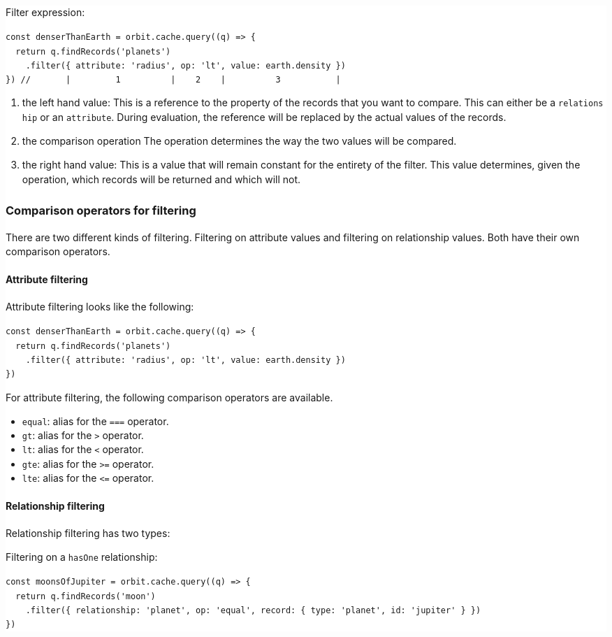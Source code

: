 Filter expression:
```
const denserThanEarth = orbit.cache.query((q) => {
  return q.findRecords('planets')
    .filter({ attribute: 'radius', op: 'lt', value: earth.density })
}) //       |         1          |    2    |          3           |
```

1. the left hand value:
 This is a reference to the property of the records that you want to compare. This can either be a `relationship` or an `attribute`. During evaluation, the reference will be replaced by the actual values of the records.

2. the comparison operation
 The operation determines the way the two values will be compared.

3. the right hand value:
 This is a value that will remain constant for the entirety of the filter. This value determines, given the operation, which records will be returned and which will not.

### Comparison operators for filtering

There are two different kinds of filtering. Filtering on attribute values and filtering on relationship values.
Both have their own comparison operators.

#### Attribute filtering

Attribute filtering looks like the following:

```
const denserThanEarth = orbit.cache.query((q) => {
  return q.findRecords('planets')
    .filter({ attribute: 'radius', op: 'lt', value: earth.density })
})
```

For attribute filtering, the following comparison operators are available.

- `equal`: alias for the `===` operator.
- `gt`: alias for the `>` operator.
- `lt`: alias for the `<` operator.
- `gte`: alias for the `>=` operator.
- `lte`: alias for the `<=` operator.

#### Relationship filtering

Relationship filtering has two types:

Filtering on a `hasOne` relationship:
```
const moonsOfJupiter = orbit.cache.query((q) => {
  return q.findRecords('moon')
    .filter({ relationship: 'planet', op: 'equal', record: { type: 'planet', id: 'jupiter' } })
})
```
